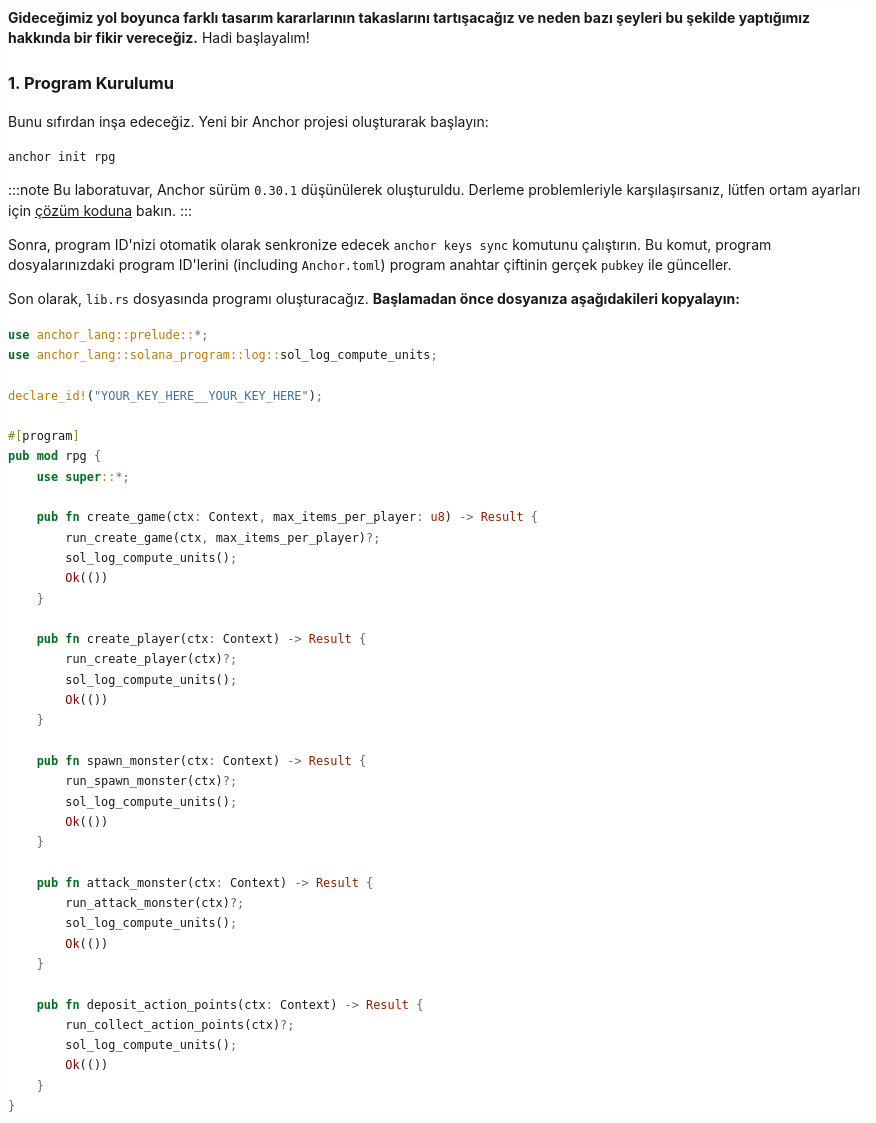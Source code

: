 **Gideceğimiz yol boyunca farklı tasarım kararlarının takaslarını tartışacağız ve neden bazı şeyleri bu şekilde yaptığımız hakkında bir fikir vereceğiz.** Hadi başlayalım!

### 1. Program Kurulumu

Bunu sıfırdan inşa edeceğiz. Yeni bir Anchor projesi oluşturarak başlayın:

```bash
anchor init rpg
```

:::note
Bu laboratuvar, Anchor sürüm `0.30.1` düşünülerek oluşturuldu. Derleme problemleriyle karşılaşırsanız, lütfen ortam ayarları için [çözüm koduna](https://github.com/solana-developers/anchor-rpg/tree/main) bakın.
:::

Sonra, program ID'nizi otomatik olarak senkronize edecek `anchor keys sync` komutunu çalıştırın. Bu komut, program dosyalarınızdaki program ID'lerini (including `Anchor.toml`) program anahtar çiftinin gerçek `pubkey` ile günceller.

Son olarak, `lib.rs` dosyasında programı oluşturacağız. **Başlamadan önce dosyanıza aşağıdakileri kopyalayın:**

```rust filename="lib.rs"
use anchor_lang::prelude::*;
use anchor_lang::solana_program::log::sol_log_compute_units;

declare_id!("YOUR_KEY_HERE__YOUR_KEY_HERE");

#[program]
pub mod rpg {
    use super::*;

    pub fn create_game(ctx: Context, max_items_per_player: u8) -> Result {
        run_create_game(ctx, max_items_per_player)?;
        sol_log_compute_units();
        Ok(())
    }

    pub fn create_player(ctx: Context) -> Result {
        run_create_player(ctx)?;
        sol_log_compute_units();
        Ok(())
    }

    pub fn spawn_monster(ctx: Context) -> Result {
        run_spawn_monster(ctx)?;
        sol_log_compute_units();
        Ok(())
    }

    pub fn attack_monster(ctx: Context) -> Result {
        run_attack_monster(ctx)?;
        sol_log_compute_units();
        Ok(())
    }

    pub fn deposit_action_points(ctx: Context) -> Result {
        run_collect_action_points(ctx)?;
        sol_log_compute_units();
        Ok(())
    }
}
```

